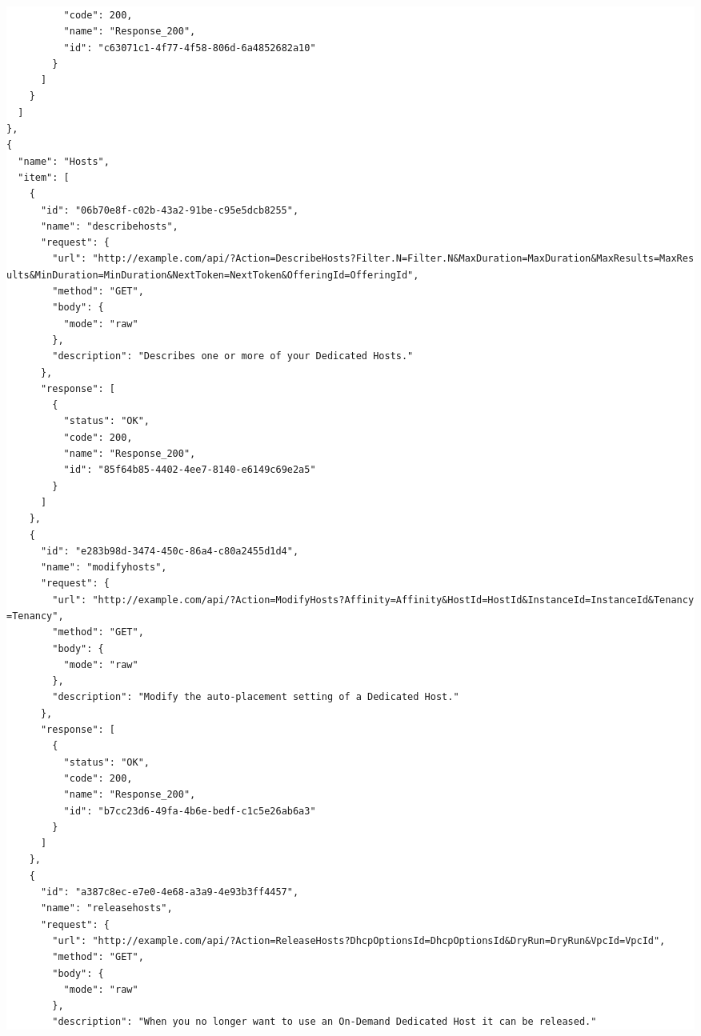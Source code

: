               "code": 200,
              "name": "Response_200",
              "id": "c63071c1-4f77-4f58-806d-6a4852682a10"
            }
          ]
        }
      ]
    },
    {
      "name": "Hosts",
      "item": [
        {
          "id": "06b70e8f-c02b-43a2-91be-c95e5dcb8255",
          "name": "describehosts",
          "request": {
            "url": "http://example.com/api/?Action=DescribeHosts?Filter.N=Filter.N&MaxDuration=MaxDuration&MaxResults=MaxResults&MinDuration=MinDuration&NextToken=NextToken&OfferingId=OfferingId",
            "method": "GET",
            "body": {
              "mode": "raw"
            },
            "description": "Describes one or more of your Dedicated Hosts."
          },
          "response": [
            {
              "status": "OK",
              "code": 200,
              "name": "Response_200",
              "id": "85f64b85-4402-4ee7-8140-e6149c69e2a5"
            }
          ]
        },
        {
          "id": "e283b98d-3474-450c-86a4-c80a2455d1d4",
          "name": "modifyhosts",
          "request": {
            "url": "http://example.com/api/?Action=ModifyHosts?Affinity=Affinity&HostId=HostId&InstanceId=InstanceId&Tenancy=Tenancy",
            "method": "GET",
            "body": {
              "mode": "raw"
            },
            "description": "Modify the auto-placement setting of a Dedicated Host."
          },
          "response": [
            {
              "status": "OK",
              "code": 200,
              "name": "Response_200",
              "id": "b7cc23d6-49fa-4b6e-bedf-c1c5e26ab6a3"
            }
          ]
        },
        {
          "id": "a387c8ec-e7e0-4e68-a3a9-4e93b3ff4457",
          "name": "releasehosts",
          "request": {
            "url": "http://example.com/api/?Action=ReleaseHosts?DhcpOptionsId=DhcpOptionsId&DryRun=DryRun&VpcId=VpcId",
            "method": "GET",
            "body": {
              "mode": "raw"
            },
            "description": "When you no longer want to use an On-Demand Dedicated Host it can be released."